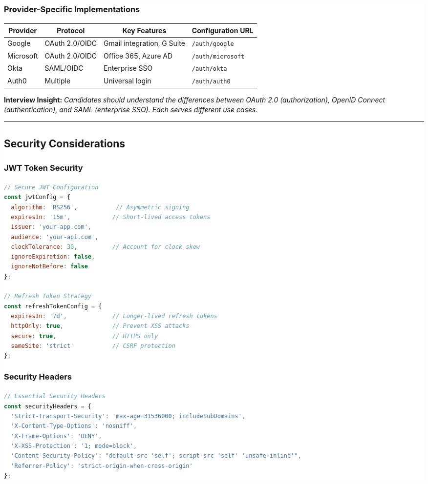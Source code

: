 ### Provider-Specific Implementations

| Provider | Protocol | Key Features | Configuration URL |
|----------|----------|--------------|-------------------|
| Google | OAuth 2.0/OIDC | Gmail integration, G Suite | `/auth/google` |
| Microsoft | OAuth 2.0/OIDC | Office 365, Azure AD | `/auth/microsoft` |
| Okta | SAML/OIDC | Enterprise SSO | `/auth/okta` |
| Auth0 | Multiple | Universal login | `/auth/auth0` |

**Interview Insight:** *Candidates should understand the differences between OAuth 2.0 (authorization), OpenID Connect (authentication), and SAML (enterprise SSO). Each serves different use cases.*

---

## Security Considerations

### JWT Token Security

```javascript
// Secure JWT Configuration
const jwtConfig = {
  algorithm: 'RS256',           // Asymmetric signing
  expiresIn: '15m',            // Short-lived access tokens
  issuer: 'your-app.com',
  audience: 'your-api.com',
  clockTolerance: 30,          // Account for clock skew
  ignoreExpiration: false,
  ignoreNotBefore: false
};

// Refresh Token Strategy
const refreshTokenConfig = {
  expiresIn: '7d',             // Longer-lived refresh tokens
  httpOnly: true,              // Prevent XSS attacks
  secure: true,                // HTTPS only
  sameSite: 'strict'           // CSRF protection
};
```

### Security Headers

```javascript
// Essential Security Headers
const securityHeaders = {
  'Strict-Transport-Security': 'max-age=31536000; includeSubDomains',
  'X-Content-Type-Options': 'nosniff',
  'X-Frame-Options': 'DENY',
  'X-XSS-Protection': '1; mode=block',
  'Content-Security-Policy': "default-src 'self'; script-src 'self' 'unsafe-inline'",
  'Referrer-Policy': 'strict-origin-when-cross-origin'
};
```
